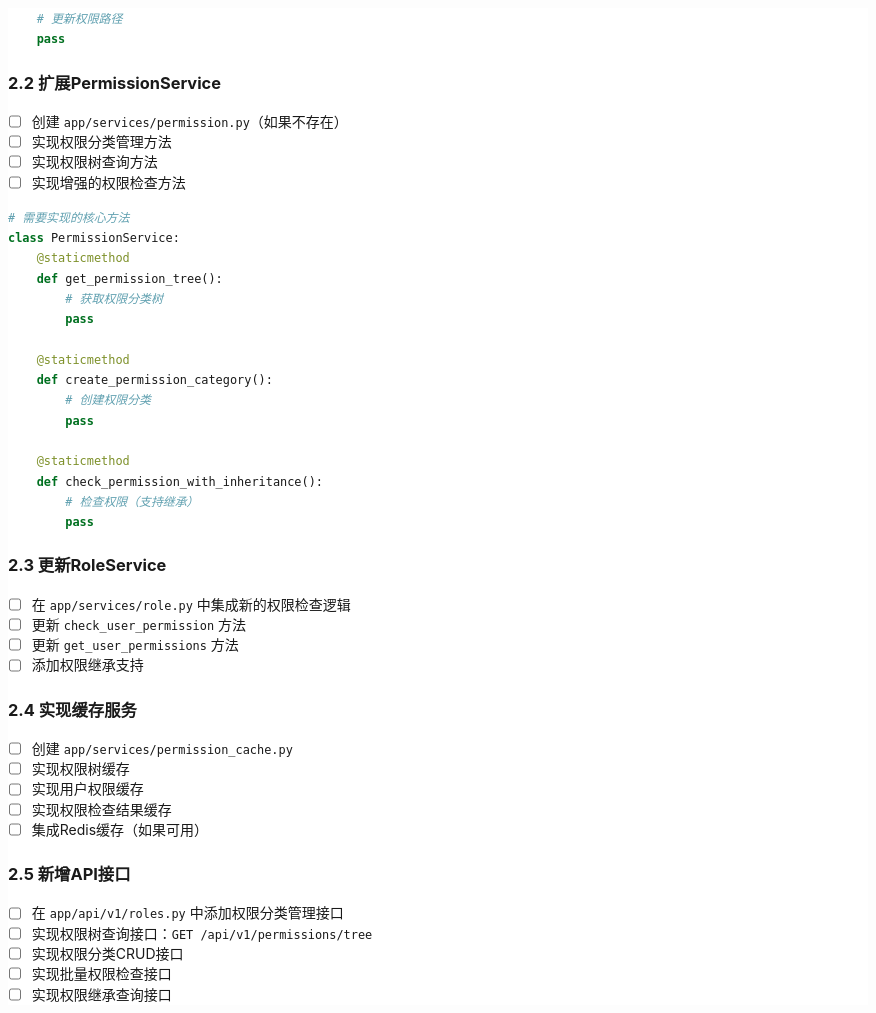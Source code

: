 ```python
    # 更新权限路径
    pass
```

### 2.2 扩展PermissionService

- [ ] 创建 `app/services/permission.py`（如果不存在）
- [ ] 实现权限分类管理方法
- [ ] 实现权限树查询方法
- [ ] 实现增强的权限检查方法

```python
# 需要实现的核心方法
class PermissionService:
    @staticmethod
    def get_permission_tree():
        # 获取权限分类树
        pass
    
    @staticmethod
    def create_permission_category():
        # 创建权限分类
        pass
    
    @staticmethod
    def check_permission_with_inheritance():
        # 检查权限（支持继承）
        pass
```

### 2.3 更新RoleService

- [ ] 在 `app/services/role.py` 中集成新的权限检查逻辑
- [ ] 更新 `check_user_permission` 方法
- [ ] 更新 `get_user_permissions` 方法
- [ ] 添加权限继承支持

### 2.4 实现缓存服务

- [ ] 创建 `app/services/permission_cache.py`
- [ ] 实现权限树缓存
- [ ] 实现用户权限缓存
- [ ] 实现权限检查结果缓存
- [ ] 集成Redis缓存（如果可用）

### 2.5 新增API接口

- [ ] 在 `app/api/v1/roles.py` 中添加权限分类管理接口
- [ ] 实现权限树查询接口：`GET /api/v1/permissions/tree`
- [ ] 实现权限分类CRUD接口
- [ ] 实现批量权限检查接口
- [ ] 实现权限继承查询接口
